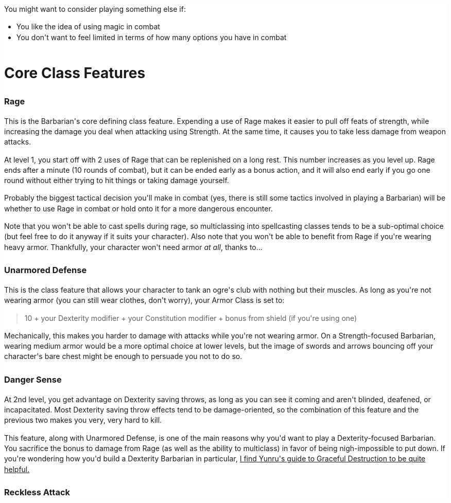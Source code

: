 You might want to consider playing something else if:

- You like the idea of using magic in combat
- You don't want to feel limited in terms of how many options you have in combat

# Core Class Features

### Rage

This is the Barbarian's core defining class feature. Expending a use of Rage makes it easier to pull off feats of strength, while increasing the damage you deal when attacking using Strength. At the same time, it causes you to take less damage from weapon attacks.

At level 1, you start off with 2 uses of Rage that can be replenished on a long rest. This number increases as you level up. Rage ends after a minute (10 rounds of combat), but it can be ended early as a bonus action, and it will also end early if you go one round without either trying to hit things or taking damage yourself.

Probably the biggest tactical decision you'll make in combat (yes, there is still some tactics involved in playing a Barbarian) will be whether to use Rage in combat or hold onto it for a more dangerous encounter.

Note that you won't be able to cast spells during rage, so multiclassing into spellcasting classes tends to be a sub-optimal choice (but feel free to do it anyway if it suits your character). Also note that you won't be able to benefit from Rage if you're wearing heavy armor. Thankfully, your character won't need armor *at all*, thanks to...

### Unarmored Defense

This is the class feature that allows your character to tank an ogre's club with nothing but their muscles. As long as you're not wearing armor (you can still wear clothes, don't worry), your Armor Class is set to:

> 10 + your Dexterity modifier + your Constitution modifier + bonus from shield (if you're using one)

Mechanically, this makes you harder to damage with attacks while you're not wearing armor. On a Strength-focused Barbarian, wearing medium armor would be a more optimal choice at lower levels, but the image of swords and arrows bouncing off your character's bare chest might be enough to persuade you not to do so.

### Danger Sense

At 2nd level, you get advantage on Dexterity saving throws, as long as you can see it coming and aren't blinded, deafened, or incapacitated. Most Dexterity saving throw effects tend to be damage-oriented, so the combination of this feature and the previous two makes you very, very hard to kill.

This feature, along with Unarmored Defense, is one of the main reasons why you'd want to play a Dexterity-focused Barbarian. You sacrifice the bonus to damage from Rage (as well as the ability to multiclass) in favor of being nigh-impossible to put down. If you're wondering how you'd build a Dexterity Barbarian in particular, [I find Yunru's guide to Graceful Destruction to be quite helpful.](https://www.enworld.org/threads/graceful-destruction-a-guide-to-dex-based-barbarism.468625/)

### Reckless Attack
